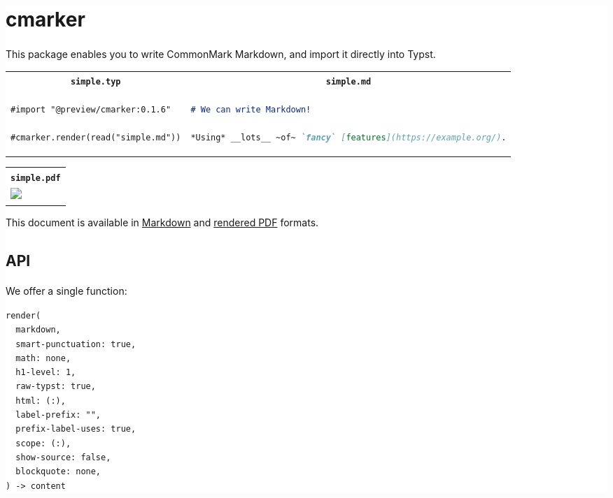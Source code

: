 

# cmarker


This package enables you to write CommonMark Markdown,
and import it directly into Typst.

<table>
<tr>
<th><code>simple.typ</code></th>
<th><code>simple.md</code></th>
</tr>
<tr>
<td>

```typst
#import "@preview/cmarker:0.1.6"

#cmarker.render(read("simple.md"))
```
</td>
<td>

```markdown
# We can write Markdown!

*Using* __lots__ ~of~ `fancy` [features](https://example.org/).
```
</td>
</tr>
</table>
<table>
<tr><th><code>simple.pdf</code></th></tr>
<tr><td><img src="./examples/simple.png"></td></tr>
</table>

This document is available
in [Markdown](https://github.com/SabrinaJewson/cmarker.typ/tree/main#cmarker)
and [rendered PDF](https://github.com/SabrinaJewson/cmarker.typ/blob/main/README.pdf)
formats.

## API

We offer a single function:

```typc
render(
  markdown,
  smart-punctuation: true,
  math: none,
  h1-level: 1,
  raw-typst: true,
  html: (:),
  label-prefix: "",
  prefix-label-uses: true,
  scope: (:),
  show-source: false,
  blockquote: none,
) -> content
```
